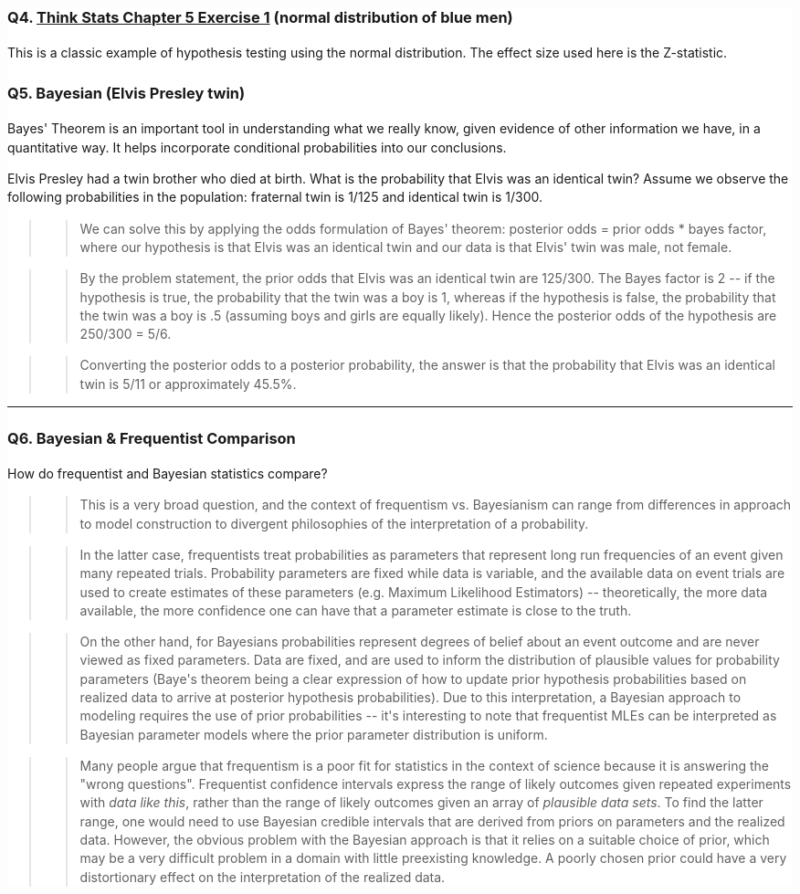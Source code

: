 ### Q4. [Think Stats Chapter 5 Exercise 1](statistics/5-1-blue_men.md) (normal distribution of blue men)
This is a classic example of hypothesis testing using the normal distribution.  The effect size used here is the Z-statistic. 



### Q5. Bayesian (Elvis Presley twin) 

Bayes' Theorem is an important tool in understanding what we really know, given evidence of other information we have, in a quantitative way.  It helps incorporate conditional probabilities into our conclusions.

Elvis Presley had a twin brother who died at birth.  What is the probability that Elvis was an identical twin? Assume we observe the following probabilities in the population: fraternal twin is 1/125 and identical twin is 1/300.  

>> We can solve this by applying the odds formulation of Bayes' theorem: posterior odds = prior odds * bayes factor, where our hypothesis is that Elvis was an identical twin and our data is that Elvis' twin was male, not female. 

>> By the problem statement, the prior odds that Elvis was an identical twin are 125/300. The Bayes factor is 2 -- if the hypothesis is true, the probability that the twin was a boy is 1, whereas if the hypothesis is false, the probability that the twin was a boy is .5 (assuming boys and girls are equally likely). Hence the posterior odds of the hypothesis are 250/300 = 5/6.

>> Converting the posterior odds to a posterior probability, the answer is that the probability that Elvis was an identical twin is 5/11 or approximately 45.5%.

---

### Q6. Bayesian &amp; Frequentist Comparison  
How do frequentist and Bayesian statistics compare?

>> This is a very broad question, and the context of frequentism vs. Bayesianism can range from differences in approach to model construction to divergent philosophies of the interpretation of a probability. 

>> In the latter case, frequentists treat probabilities as parameters that represent long run frequencies of an event given many repeated trials. Probability parameters are fixed while data is variable, and the available data on event trials are used to create estimates of these parameters (e.g. Maximum Likelihood Estimators) -- theoretically, the more data available, the more confidence one can have that a parameter estimate is close to the truth.

>> On the other hand, for Bayesians probabilities represent degrees of belief about an event outcome and are never viewed as fixed parameters. Data are fixed, and are used to inform the distribution of plausible values for probability parameters (Baye's theorem being a clear expression of how to update prior hypothesis probabilities based on realized data to arrive at posterior hypothesis probabilities). Due to this interpretation, a Bayesian approach to modeling requires the use of prior probabilities -- it's interesting to note that frequentist MLEs can be interpreted as Bayesian parameter models where the prior parameter distribution is uniform.

>> Many people argue that frequentism is a poor fit for statistics in the context of science because it is answering the "wrong questions". Frequentist confidence intervals express the range of likely outcomes given repeated experiments with *data like this*, rather than the range of likely outcomes given an array of *plausible data sets*. To find the latter range, one would need to use Bayesian credible intervals that are derived from priors on parameters and the realized data. However, the obvious problem with the Bayesian approach is that it relies on a suitable choice of prior, which may be a very difficult problem in a domain with little preexisting knowledge. A poorly chosen prior could have a very distortionary effect on the interpretation of the realized data.      
